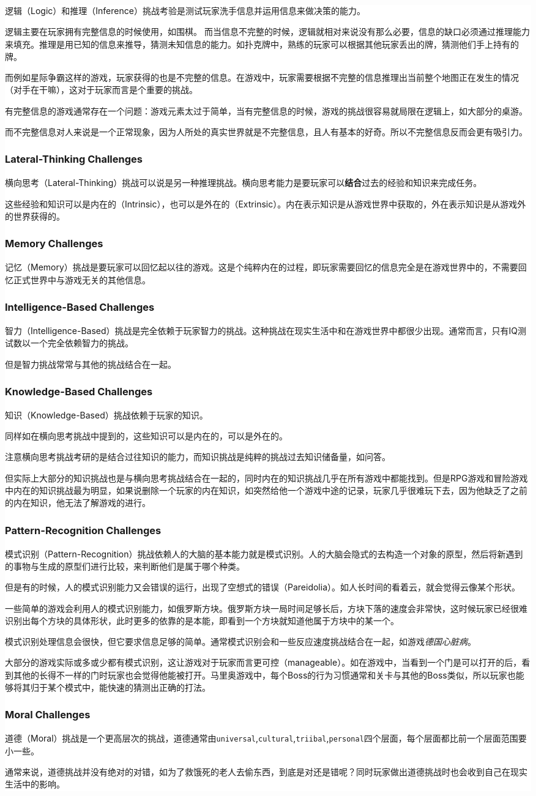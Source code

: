 逻辑（Logic）和推理（Inference）挑战考验是测试玩家洗手信息并运用信息来做决策的能力。

逻辑主要在玩家拥有完整信息的时候使用，如围棋。
而当信息不完整的时候，逻辑就相对来说没有那么必要，信息的缺口必须通过推理能力来填充。推理是用已知的信息来推导，猜测未知信息的能力。如扑克牌中，熟练的玩家可以根据其他玩家丢出的牌，猜测他们手上持有的牌。

而例如星际争霸这样的游戏，玩家获得的也是不完整的信息。在游戏中，玩家需要根据不完整的信息推理出当前整个地图正在发生的情况（对手在干嘛），这对于玩家而言是个重要的挑战。

有完整信息的游戏通常存在一个问题：游戏元素太过于简单，当有完整信息的时候，游戏的挑战很容易就局限在逻辑上，如大部分的桌游。

而不完整信息对人来说是一个正常现象，因为人所处的真实世界就是不完整信息，且人有基本的好奇。所以不完整信息反而会更有吸引力。

### Lateral-Thinking Challenges

横向思考（Lateral-Thinking）挑战可以说是另一种推理挑战。横向思考能力是要玩家可以**结合**过去的经验和知识来完成任务。

这些经验和知识可以是内在的（Intrinsic），也可以是外在的（Extrinsic）。内在表示知识是从游戏世界中获取的，外在表示知识是从游戏外的世界获得的。

### Memory Challenges

记忆（Memory）挑战是要玩家可以回忆起以往的游戏。这是个纯粹内在的过程，即玩家需要回忆的信息完全是在游戏世界中的，不需要回忆正式世界中与游戏无关的其他信息。

### Intelligence-Based Challenges

智力（Intelligence-Based）挑战是完全依赖于玩家智力的挑战。这种挑战在现实生活中和在游戏世界中都很少出现。通常而言，只有IQ测试数以一个完全依赖智力的挑战。

但是智力挑战常常与其他的挑战结合在一起。

### Knowledge-Based Challenges

知识（Knowledge-Based）挑战依赖于玩家的知识。

同样如在横向思考挑战中提到的，这些知识可以是内在的，可以是外在的。

注意横向思考挑战考研的是结合过往知识的能力，而知识挑战是纯粹的挑战过去知识储备量，如问答。

但实际上大部分的知识挑战也是与横向思考挑战结合在一起的，同时内在的知识挑战几乎在所有游戏中都能找到。但是RPG游戏和冒险游戏中内在的知识挑战最为明显，如果说删除一个玩家的内在知识，如突然给他一个游戏中途的记录，玩家几乎很难玩下去，因为他缺乏了之前的内在知识，他无法了解游戏的进行。

### Pattern-Recognition Challenges

模式识别（Pattern-Recognition）挑战依赖人的大脑的基本能力就是模式识别。人的大脑会隐式的去构造一个对象的原型，然后将新遇到的事物与生成的原型们进行比较，来判断他们是属于哪个种类。

但是有的时候，人的模式识别能力又会错误的运行，出现了空想式的错误（Pareidolia）。如人长时间的看着云，就会觉得云像某个形状。

一些简单的游戏会利用人的模式识别能力，如俄罗斯方块。俄罗斯方块一局时间足够长后，方块下落的速度会非常快，这时候玩家已经很难识别出每个方块的具体形状，此时更多的依靠的是本能，即看到一个方块就知道他属于方块中的某一个。

模式识别处理信息会很快，但它要求信息足够的简单。通常模式识别会和一些反应速度挑战结合在一起，如游戏*德国心脏病*。

大部分的游戏实际或多或少都有模式识别，这让游戏对于玩家而言更可控（manageable）。如在游戏中，当看到一个门是可以打开的后，看到其他的长得不一样的门时玩家也会觉得他能被打开。马里奥游戏中，每个Boss的行为习惯通常和关卡与其他的Boss类似，所以玩家也能够将其归于某个模式中，能快速的猜测出正确的打法。

### Moral Challenges

道德（Moral）挑战是一个更高层次的挑战，道德通常由`universal`,`cultural`,`triibal`,`personal`四个层面，每个层面都比前一个层面范围要小一些。

通常来说，道德挑战并没有绝对的对错，如为了救饿死的老人去偷东西，到底是对还是错呢？同时玩家做出道德挑战时也会收到自己在现实生活中的影响。

